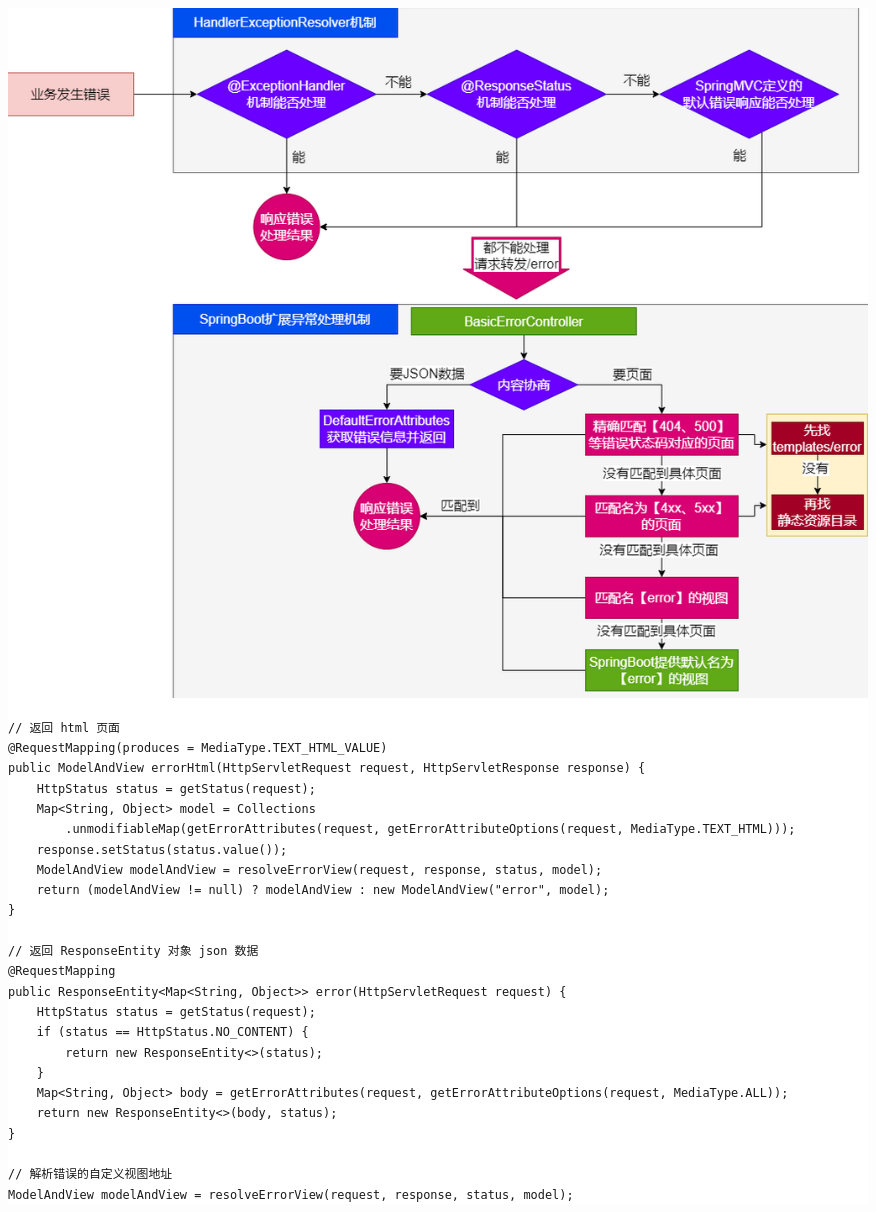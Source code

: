 ![003.png](images/0020_springboot3_web/003.png)

```text
// 返回 html 页面
@RequestMapping(produces = MediaType.TEXT_HTML_VALUE) 
public ModelAndView errorHtml(HttpServletRequest request, HttpServletResponse response) {
    HttpStatus status = getStatus(request);
    Map<String, Object> model = Collections
        .unmodifiableMap(getErrorAttributes(request, getErrorAttributeOptions(request, MediaType.TEXT_HTML)));
    response.setStatus(status.value());
    ModelAndView modelAndView = resolveErrorView(request, response, status, model);
    return (modelAndView != null) ? modelAndView : new ModelAndView("error", model);
}

// 返回 ResponseEntity 对象 json 数据
@RequestMapping  
public ResponseEntity<Map<String, Object>> error(HttpServletRequest request) {
    HttpStatus status = getStatus(request);
    if (status == HttpStatus.NO_CONTENT) {
        return new ResponseEntity<>(status);
    }
    Map<String, Object> body = getErrorAttributes(request, getErrorAttributeOptions(request, MediaType.ALL));
    return new ResponseEntity<>(body, status);
}

// 解析错误的自定义视图地址
ModelAndView modelAndView = resolveErrorView(request, response, status, model);
```